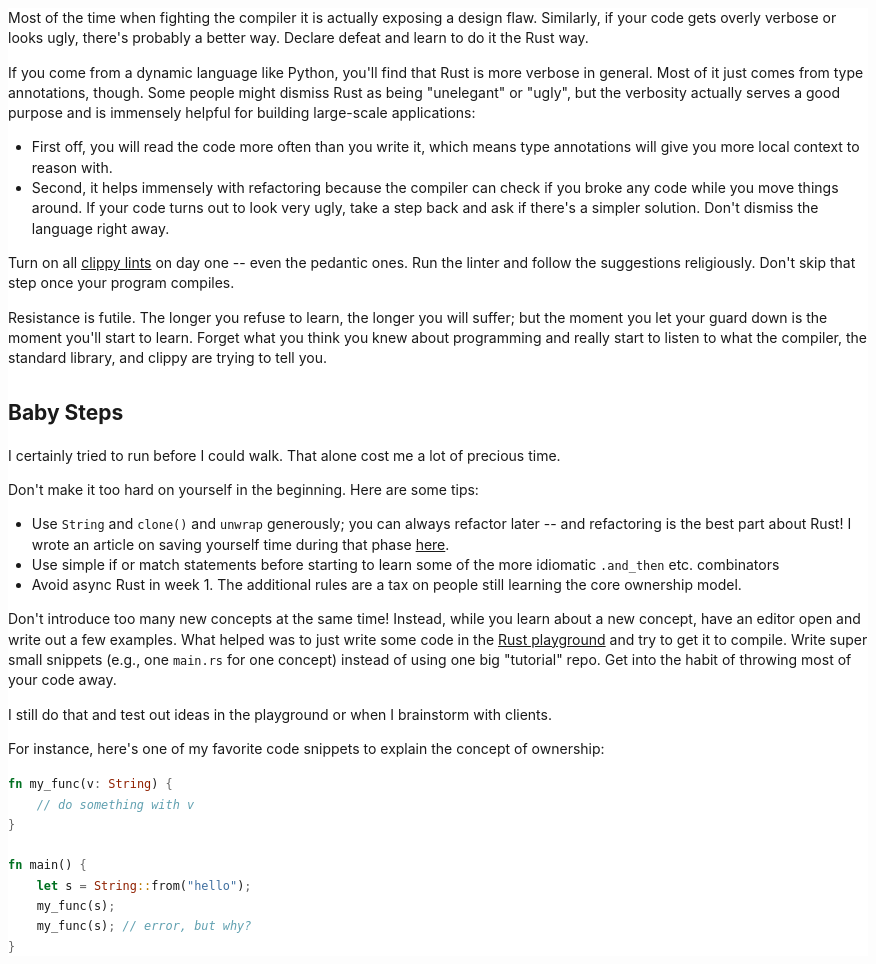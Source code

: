 Most of the time when fighting the compiler it is actually exposing a design flaw.
Similarly, if your code gets overly verbose or looks ugly, there's probably a better way.
Declare defeat and learn to do it the Rust way.

If you come from a dynamic language like Python, you'll find that Rust is more verbose in general.
Most of it just comes from type annotations, though.
Some people might dismiss Rust as being "unelegant" or "ugly", but the verbosity actually serves a good purpose and is immensely helpful for building large-scale applications:

- First off, you will read the code more often than you write it,
which means type annotations will give you more local context to reason with.
- Second, it helps immensely with refactoring because the compiler can check if you broke any code while you move things around.
If your code turns out to look very ugly, take a step back and ask if there's a simpler solution.
Don't dismiss the language right away.

Turn on all [clippy lints](https://doc.rust-lang.org/clippy/) on day one -- even the pedantic ones.
Run the linter and follow the suggestions religiously.
Don't skip that step once your program compiles.

Resistance is futile.
The longer you refuse to learn, the longer you will suffer;
but the moment you let your guard down is the moment you'll start to learn.
Forget what you think you knew about programming and really start to listen to what the compiler, the standard library, and clippy are trying to tell you. 

## Baby Steps

I certainly tried to run before I could walk.
That alone cost me a lot of precious time.

Don't make it too hard on yourself in the beginning.
Here are some tips:

- Use `String` and `clone()` and `unwrap` generously; you can always refactor later -- and refactoring is the best part about Rust!
I wrote an article on saving yourself time during that phase [here](/blog/prototyping).
- Use simple if or match statements before starting to learn some of the more idiomatic `.and_then` etc. combinators
- Avoid async Rust in week 1. The additional rules are a tax on people still learning the core ownership model.

Don't introduce too many new concepts at the same time!
Instead, while you learn about a new concept, have an editor open and write out a few examples.
What helped was to just write some code in the [Rust playground](https://play.rust-lang.org/) and try to get it to compile. Write super small snippets (e.g., one `main.rs` for one concept) instead of using one big "tutorial" repo.
Get into the habit of throwing most of your code away.

I still do that and test out ideas in the playground or when I brainstorm with clients.

For instance, here's one of my favorite code snippets to explain the concept of ownership:

```rust
fn my_func(v: String) {
    // do something with v
}

fn main() {
    let s = String::from("hello");
    my_func(s);
    my_func(s); // error, but why?
}
```
